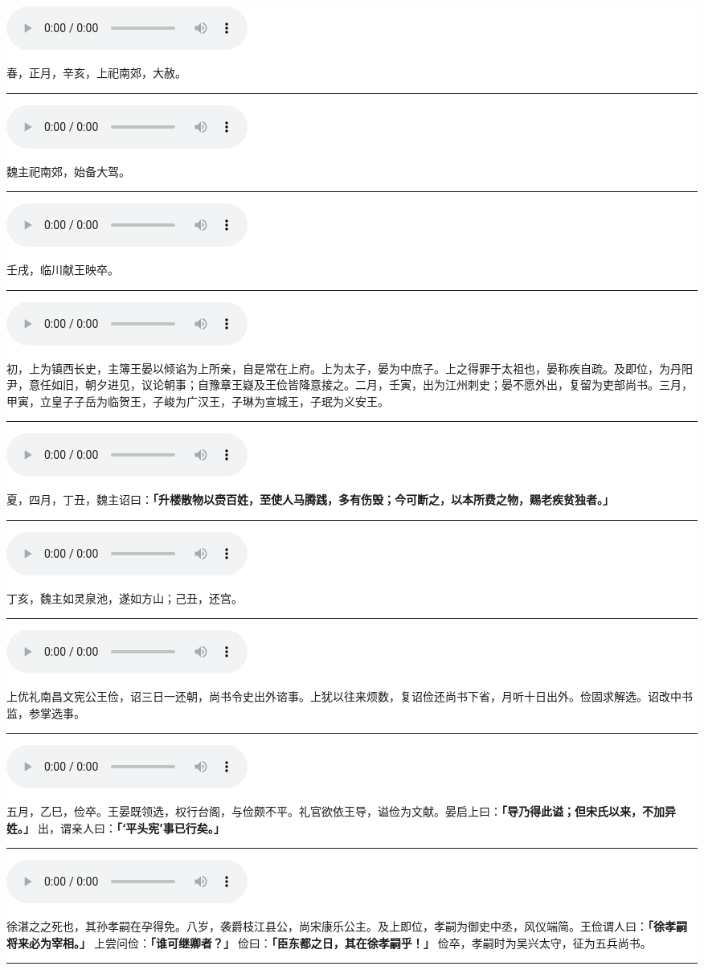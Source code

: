 
![](assets/audios/136/115.mp3)

春，正月，辛亥，上祀南郊，大赦。

---

![](assets/audios/136/116.mp3)

魏主祀南郊，始备大驾。

---

![](assets/audios/136/117.mp3)

壬戌，临川献王映卒。

---

![](assets/audios/136/118.mp3)

初，上为镇西长史，主簿王晏以倾谄为上所亲，自是常在上府。上为太子，晏为中庶子。上之得罪于太祖也，晏称疾自疏。及即位，为丹阳尹，意任如旧，朝夕进见，议论朝事；自豫章王嶷及王俭皆降意接之。二月，壬寅，出为江州刺史；晏不愿外出，复留为吏部尚书。三月，甲寅，立皇子子岳为临贺王，子峻为广汉王，子琳为宣城王，子珉为义安王。

---

![](assets/audios/136/119.mp3)

夏，四月，丁丑，魏主诏曰：__「升楼散物以赍百姓，至使人马腾践，多有伤毁；今可断之，以本所费之物，赐老疾贫独者。」__ 

---

![](assets/audios/136/120.mp3)

丁亥，魏主如灵泉池，遂如方山；己丑，还宫。

---

![](assets/audios/136/121.mp3)

上优礼南昌文宪公王俭，诏三日一还朝，尚书令史出外谘事。上犹以往来烦数，复诏俭还尚书下省，月听十日出外。俭固求解选。诏改中书监，参掌选事。

---

![](assets/audios/136/122.mp3)

五月，乙巳，俭卒。王晏既领选，权行台阁，与俭颇不平。礼官欲依王导，谥俭为文献。晏启上曰：__「导乃得此谥；但宋氏以来，不加异姓。」__ 出，谓亲人曰：__「‘平头宪’事已行矣。」__ 

---

![](assets/audios/136/123.mp3)

徐湛之之死也，其孙孝嗣在孕得免。八岁，袭爵枝江县公，尚宋康乐公主。及上即位，孝嗣为御史中丞，风仪端简。王俭谓人曰：__「徐孝嗣将来必为宰相。」__ 上尝问俭：__「谁可继卿者？」__ 俭曰：__「臣东都之日，其在徐孝嗣乎！」__ 俭卒，孝嗣时为吴兴太守，征为五兵尚书。

---
